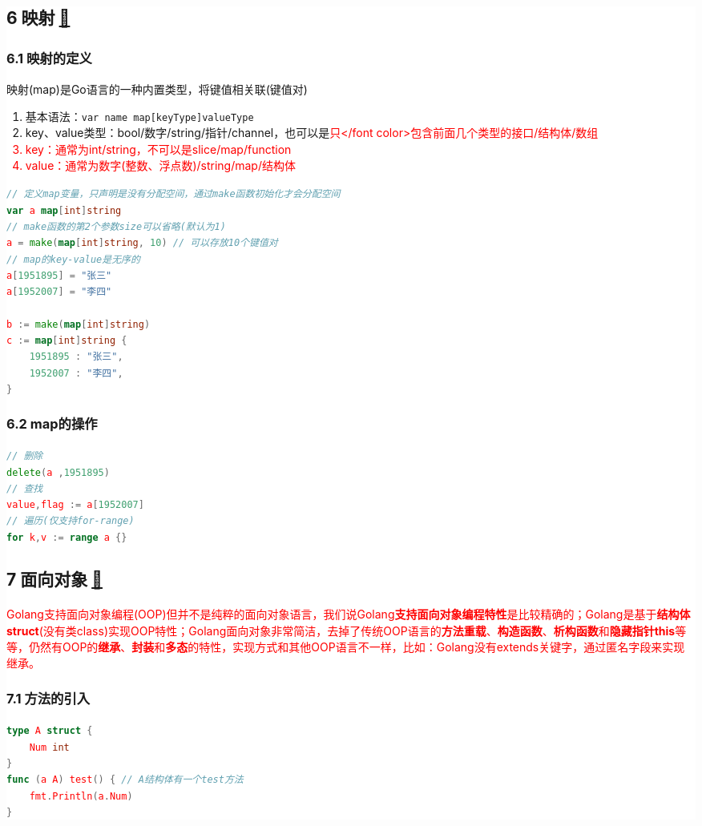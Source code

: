 ## <a id="title6">6 映射 [📜](#contents)</a>

### <a id="title6.1">6.1 映射的定义</a>

映射(map)是Go语言的一种内置类型，将键值相关联(键值对) 

1. 基本语法：`var name map[keyType]valueType`
2. key、value类型：bool/数字/string/指针/channel，也可以是<font color="red">只</font color>包含前面几个类型的接口/结构体/数组
3. key：通常为int/string，不可以是slice/map/function
4. value：通常为数字(整数、浮点数)/string/map/结构体

``` go
// 定义map变量，只声明是没有分配空间，通过make函数初始化才会分配空间
var a map[int]string
// make函数的第2个参数size可以省略(默认为1)
a = make(map[int]string, 10) // 可以存放10个键值对
// map的key-value是无序的
a[1951895] = "张三"
a[1952007] = "李四"

b := make(map[int]string)
c := map[int]string {
    1951895 : "张三",
    1952007 : "李四",
}
```

### <a id="title6.2">6.2 map的操作</a>

``` go
// 删除
delete(a ,1951895)
// 查找
value,flag := a[1952007]
// 遍历(仅支持for-range)
for k,v := range a {}
```

## <a id="title7">7 面向对象 [📜](#contents)</a>

Golang支持面向对象编程(OOP)但并不是纯粹的面向对象语言，我们说Golang**支持面向对象编程特性**是比较精确的；Golang是基于**结构体struct**(没有类class)实现OOP特性；Golang面向对象非常简洁，去掉了传统OOP语言的**方法重载**、**构造函数**、**析构函数**和**隐藏指针this**等等，仍然有OOP的**继承**、**封装**和**多态**的特性，实现方式和其他OOP语言不一样，比如：Golang没有extends关键字，通过匿名字段来实现继承。

### <a id="title7.1">7.1 方法的引入</a>

``` go
type A struct {
    Num int
}
func (a A) test() { // A结构体有一个test方法
    fmt.Println(a.Num)
}
```
